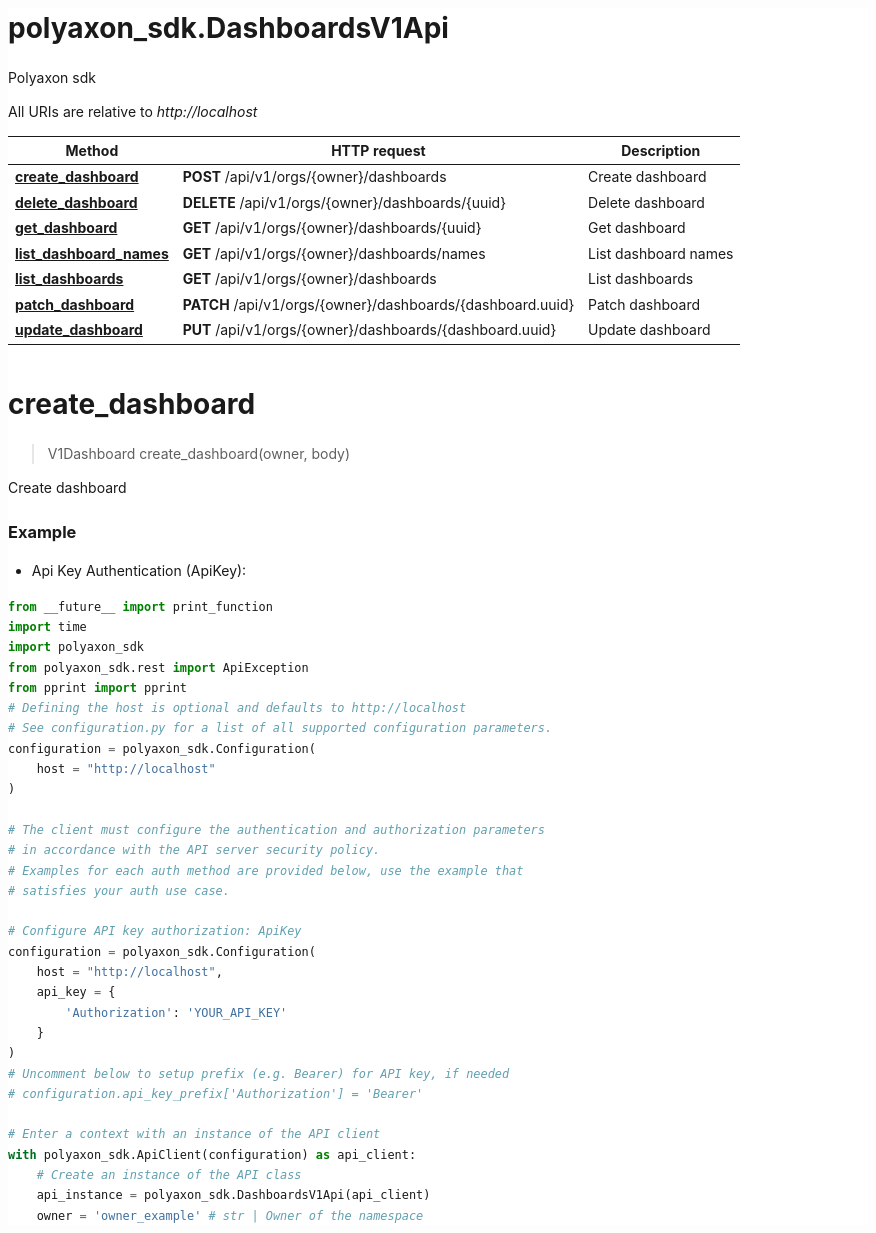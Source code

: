 # polyaxon_sdk.DashboardsV1Api
Polyaxon sdk

All URIs are relative to *http://localhost*

Method | HTTP request | Description
------------- | ------------- | -------------
[**create_dashboard**](DashboardsV1Api.md#create_dashboard) | **POST** /api/v1/orgs/{owner}/dashboards | Create dashboard
[**delete_dashboard**](DashboardsV1Api.md#delete_dashboard) | **DELETE** /api/v1/orgs/{owner}/dashboards/{uuid} | Delete dashboard
[**get_dashboard**](DashboardsV1Api.md#get_dashboard) | **GET** /api/v1/orgs/{owner}/dashboards/{uuid} | Get dashboard
[**list_dashboard_names**](DashboardsV1Api.md#list_dashboard_names) | **GET** /api/v1/orgs/{owner}/dashboards/names | List dashboard names
[**list_dashboards**](DashboardsV1Api.md#list_dashboards) | **GET** /api/v1/orgs/{owner}/dashboards | List dashboards
[**patch_dashboard**](DashboardsV1Api.md#patch_dashboard) | **PATCH** /api/v1/orgs/{owner}/dashboards/{dashboard.uuid} | Patch dashboard
[**update_dashboard**](DashboardsV1Api.md#update_dashboard) | **PUT** /api/v1/orgs/{owner}/dashboards/{dashboard.uuid} | Update dashboard


# **create_dashboard**
> V1Dashboard create_dashboard(owner, body)

Create dashboard

### Example

* Api Key Authentication (ApiKey):
```python
from __future__ import print_function
import time
import polyaxon_sdk
from polyaxon_sdk.rest import ApiException
from pprint import pprint
# Defining the host is optional and defaults to http://localhost
# See configuration.py for a list of all supported configuration parameters.
configuration = polyaxon_sdk.Configuration(
    host = "http://localhost"
)

# The client must configure the authentication and authorization parameters
# in accordance with the API server security policy.
# Examples for each auth method are provided below, use the example that
# satisfies your auth use case.

# Configure API key authorization: ApiKey
configuration = polyaxon_sdk.Configuration(
    host = "http://localhost",
    api_key = {
        'Authorization': 'YOUR_API_KEY'
    }
)
# Uncomment below to setup prefix (e.g. Bearer) for API key, if needed
# configuration.api_key_prefix['Authorization'] = 'Bearer'

# Enter a context with an instance of the API client
with polyaxon_sdk.ApiClient(configuration) as api_client:
    # Create an instance of the API class
    api_instance = polyaxon_sdk.DashboardsV1Api(api_client)
    owner = 'owner_example' # str | Owner of the namespace
```